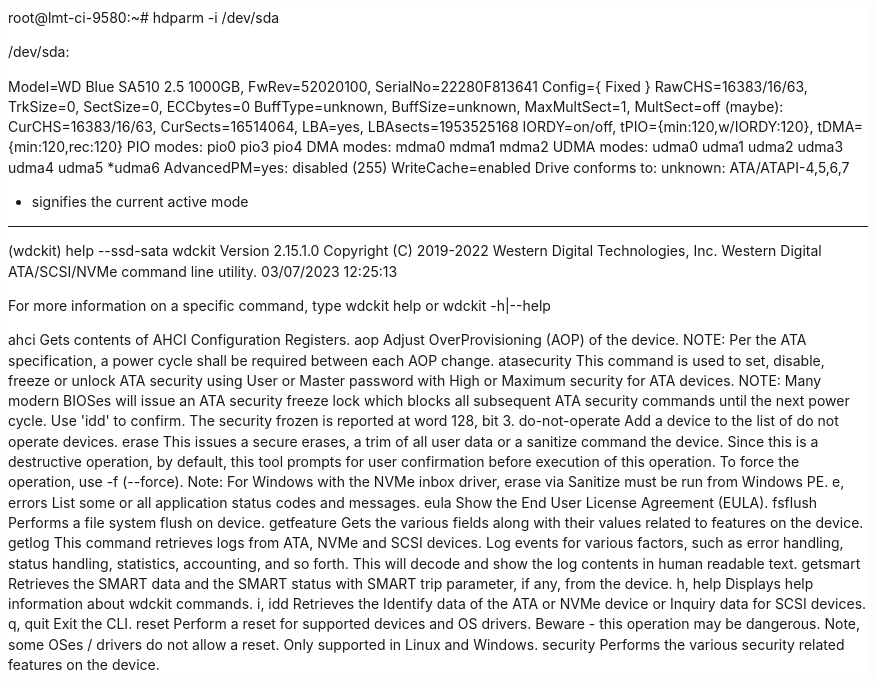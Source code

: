 
root@lmt-ci-9580:~# hdparm -i /dev/sda

/dev/sda:

Model=WD Blue SA510 2.5 1000GB, FwRev=52020100, SerialNo=22280F813641
Config={ Fixed }
RawCHS=16383/16/63, TrkSize=0, SectSize=0, ECCbytes=0
BuffType=unknown, BuffSize=unknown, MaxMultSect=1, MultSect=off
(maybe): CurCHS=16383/16/63, CurSects=16514064, LBA=yes, LBAsects=1953525168
IORDY=on/off, tPIO={min:120,w/IORDY:120}, tDMA={min:120,rec:120}
PIO modes:  pio0 pio3 pio4
DMA modes:  mdma0 mdma1 mdma2
UDMA modes: udma0 udma1 udma2 udma3 udma4 udma5 *udma6
AdvancedPM=yes: disabled (255) WriteCache=enabled
Drive conforms to: unknown:  ATA/ATAPI-4,5,6,7

* signifies the current active mode

 
 **************************************************


(wdckit) help --ssd-sata
wdckit Version 2.15.1.0
Copyright (C) 2019-2022 Western Digital Technologies, Inc.
Western Digital ATA/SCSI/NVMe command line utility.
03/07/2023 12:25:13

For more information on a specific command, type wdckit help <command-name> or wdckit <command-name> -h|--help

ahci             Gets contents of AHCI Configuration Registers.
aop              Adjust OverProvisioning (AOP) of the device. NOTE: Per the ATA specification, a power cycle shall be required between each AOP
                 change.
atasecurity      This command is used to set, disable, freeze or unlock ATA security using User or Master password with High or Maximum security for
                 ATA devices. NOTE: Many modern BIOSes will issue an ATA security freeze lock which blocks all subsequent ATA
                 security commands until the next power cycle. Use 'idd' to confirm. The security frozen is reported at word 128,
                 bit 3.
do-not-operate   Add a device to the list of do not operate devices.
erase            This issues a secure erases, a trim of all user data or a sanitize command the device. Since this is a destructive operation, by
                 default, this tool prompts for user confirmation before execution of this operation. To force the operation, use -f
                 (--force). Note: For Windows with the NVMe inbox driver, erase via Sanitize must be run from Windows PE.
e, errors        List some or all application status codes and messages.
eula             Show the End User License Agreement (EULA).
fsflush          Performs a file system flush on device.
getfeature       Gets the various fields along with their values related to features on the device.
getlog           This command retrieves logs from ATA, NVMe and SCSI devices. Log events for various factors, such as error handling, status handling,
                 statistics, accounting, and so forth. This will decode and show the log contents in human readable text.
getsmart         Retrieves the SMART data and the SMART status with SMART trip parameter, if any, from the device.
h, help          Displays help information about wdckit commands.
i, idd           Retrieves the Identify data of the ATA or NVMe device or Inquiry data for SCSI devices.
q, quit          Exit the CLI.
reset            Perform a reset for supported devices and OS drivers. Beware - this operation may be dangerous. Note, some OSes / drivers do not
                 allow a reset. Only supported in Linux and Windows.
security         Performs the various security related features on the device.